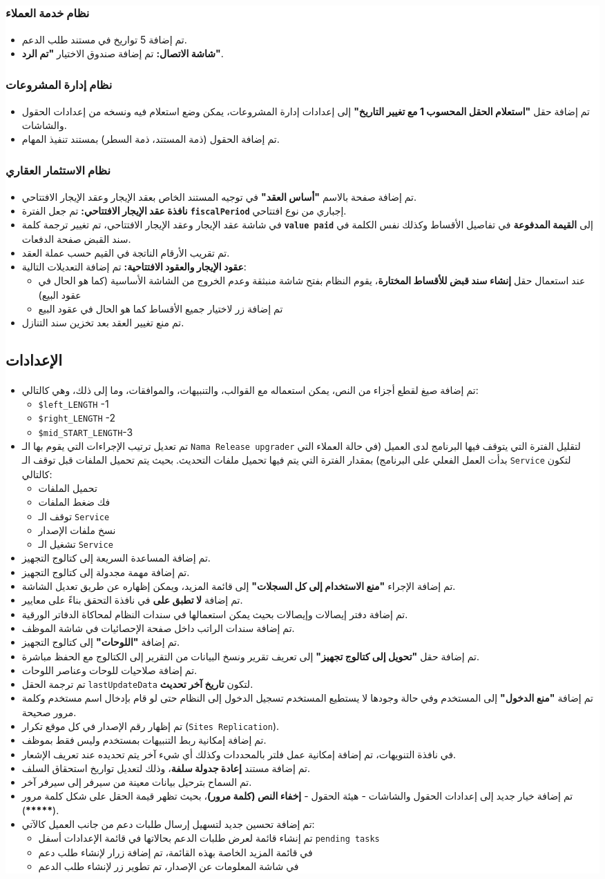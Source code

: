 ### نظام خدمة العملاء
- تم إضافة 5 تواريخ في مستند طلب الدعم.
- **شاشة الاتصال:** تم إضافة صندوق الاختيار **"تم الرد"**.

### نظام إدارة المشروعات
- تم إضافة حقل **"استعلام الحقل المحسوب 1 مع تغيير التاريخ"** إلى إعدادات إدارة المشروعات، يمكن وضع استعلام فيه ونسخه من إعدادات الحقول والشاشات.
- تم إضافة الحقول (ذمة المستند، ذمة السطر) بمستند تنفيذ المهام.

### نظام الاستثمار العقاري
- تم إضافة صفحة بالاسم **"أساس العقد"** في توجيه المستند الخاص بعقد الإيجار وعقد الإيجار الافتتاحي.
- **نافذة عقد الإيجار الافتتاحي:** تم جعل الفترة **`fiscalPeriod`** إجباري من نوع افتتاحي.
- في شاشة عقد الإيجار وعقد الإيجار الافتتاحي، تم تغيير ترجمة كلمة **`value paid`** إلى **القيمة المدفوعة** في تفاصيل الأقساط وكذلك نفس الكلمة في سند القبض صفحة الدفعات.
- تم تقريب الأرقام الناتجة في القيم حسب عملة العقد.
- **عقود الإيجار والعقود الافتتاحية:** تم إضافة التعديلات التالية:
  - عند استعمال حقل **إنشاء سند قبض للأقساط المختارة**، يقوم النظام بفتح شاشة منبثقة وعدم الخروج من الشاشة الأساسية (كما هو الحال في عقود البيع)
  - تم إضافة زر لاختيار جميع الأقساط كما هو الحال في عقود البيع
- تم منع تغيير العقد بعد تخزين سند التنازل.

## الإعدادات

- تم إضافة صيغ لقطع أجزاء من النص، يمكن استعماله مع القوالب، والتنبيهات، والموافقات، وما إلى ذلك، وهي كالتالي:
  - `$left_LENGTH` -1
  - `$right_LENGTH` -2
  - `$mid_START_LENGTH`-3
- تم تعديل ترتيب الإجراءات التي يقوم بها الـ `Nama Release upgrader` لتقليل الفترة التي يتوقف فيها البرنامج لدى العميل (في حالة العملاء التي بدأت العمل الفعلي على البرنامج) بمقدار الفترة التي يتم فيها تحميل ملفات التحديث. بحيث يتم تحميل الملفات قبل توقف الـ `Service` لتكون كالتالي:
  - تحميل الملفات
  - فك ضغط الملفات
  - توقف الـ `Service`
  - نسخ ملفات الإصدار
  - تشغيل الـ `Service`
- تم إضافة المساعدة السريعة إلى كتالوج التجهيز.
- تم إضافة مهمة مجدولة إلى كتالوج التجهيز.
- تم إضافة الإجراء **"منع الاستخدام إلى كل السجلات"** إلى قائمة المزيد، ويمكن إظهاره عن طريق تعديل الشاشة.
- تم إضافة **لا تطبق على** في نافذة التحقق بناءً على معايير.
- تم إضافة دفتر إيصالات وإيصالات بحيث يمكن استعمالها في سندات النظام لمحاكاة الدفاتر الورقية.
- تم إضافة سندات الراتب داخل صفحة الإحصائيات في شاشة الموظف.
- تم إضافة **"اللوحات"** إلى كتالوج التجهيز.
- تم إضافة حقل **"تحويل إلى كتالوج تجهيز"** إلى تعريف تقرير ونسخ البيانات من التقرير إلى الكتالوج مع الحفظ مباشرة.
- تم إضافة صلاحيات للوحات وعناصر اللوحات.
- تم ترجمة الحقل `lastUpdateData` لتكون **تاريخ آخر تحديث**.
- تم إضافة **"منع الدخول"** إلى المستخدم وفي حالة وجودها لا يستطيع المستخدم تسجيل الدخول إلى النظام حتى لو قام بإدخال اسم مستخدم وكلمة مرور صحيحة.
- تم إظهار رقم الإصدار في كل موقع تكرار (`Sites Replication`).
- تم إضافة إمكانية ربط التنبيهات بمستخدم وليس فقط بموظف.
- في نافذة التنويهات، تم إضافة إمكانية عمل فلتر بالمحددات وكذلك أي شيء آخر يتم تحديده عند تعريف الإشعار.
- تم إضافة مستند **إعادة جدولة سلفة**، وذلك لتعديل تواريخ استحقاق السلف.
- تم السماح بترحيل بيانات معينة من سيرفر إلى سيرفر آخر.
- تم إضافة خيار جديد إلى إعدادات الحقول والشاشات - هيئة الحقول - **إخفاء النص (كلمة مرور)**، بحيث تظهر قيمة الحقل على شكل كلمة مرور (**\*\*\*\*\***).
- تم إضافة تحسين جديد لتسهيل إرسال طلبات دعم من جانب العميل كالآتي:
  - تم إنشاء قائمة لعرض طلبات الدعم بحالاتها في قائمة الإعدادات أسفل `pending tasks`
  - في قائمة المزيد الخاصة بهذه القائمة، تم إضافة زرار لإنشاء طلب دعم
  - في شاشة المعلومات عن الإصدار، تم تطوير زر لإنشاء طلب الدعم